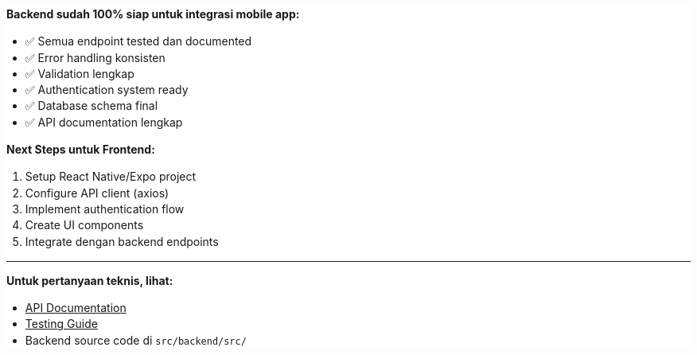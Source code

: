 **Backend sudah 100% siap untuk integrasi mobile app:**
- ✅ Semua endpoint tested dan documented
- ✅ Error handling konsisten
- ✅ Validation lengkap
- ✅ Authentication system ready
- ✅ Database schema final
- ✅ API documentation lengkap

**Next Steps untuk Frontend:**
1. Setup React Native/Expo project
2. Configure API client (axios)
3. Implement authentication flow
4. Create UI components
5. Integrate dengan backend endpoints

---

**Untuk pertanyaan teknis, lihat:**
- [API Documentation](api-documentation.md)
- [Testing Guide](../vibe-guide/roles/tester.md)
- Backend source code di `src/backend/src/`